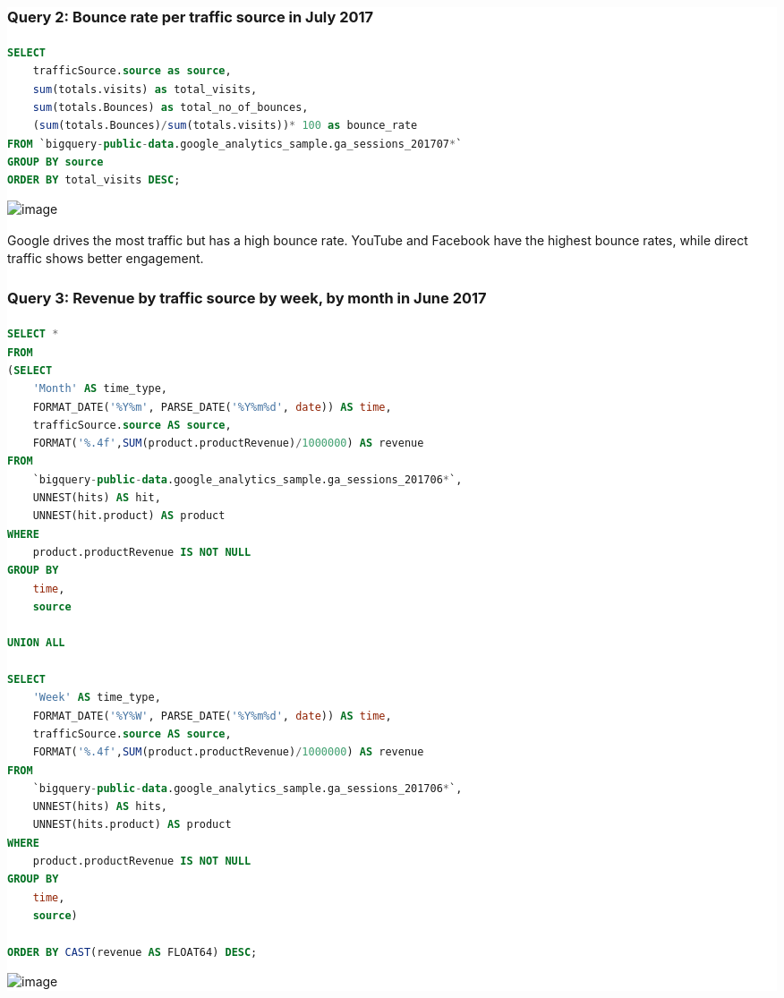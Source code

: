 ### Query 2: Bounce rate per traffic source in July 2017
```sql
SELECT
    trafficSource.source as source,
    sum(totals.visits) as total_visits,
    sum(totals.Bounces) as total_no_of_bounces,
    (sum(totals.Bounces)/sum(totals.visits))* 100 as bounce_rate
FROM `bigquery-public-data.google_analytics_sample.ga_sessions_201707*`
GROUP BY source
ORDER BY total_visits DESC;
```
![image](https://github.com/user-attachments/assets/abe64d53-90c9-4d60-a53e-688b1bbe86b0)

Google drives the most traffic but has a high bounce rate. YouTube and Facebook have the highest bounce rates, while direct traffic shows better engagement.
### Query 3: Revenue by traffic source by week, by month in June 2017
```sql
SELECT *
FROM
(SELECT 
    'Month' AS time_type,
    FORMAT_DATE('%Y%m', PARSE_DATE('%Y%m%d', date)) AS time,
    trafficSource.source AS source,
    FORMAT('%.4f',SUM(product.productRevenue)/1000000) AS revenue
FROM 
    `bigquery-public-data.google_analytics_sample.ga_sessions_201706*`,
    UNNEST(hits) AS hit,
    UNNEST(hit.product) AS product
WHERE 
    product.productRevenue IS NOT NULL
GROUP BY 
    time, 
    source

UNION ALL

SELECT 
    'Week' AS time_type,
    FORMAT_DATE('%Y%W', PARSE_DATE('%Y%m%d', date)) AS time,
    trafficSource.source AS source,
    FORMAT('%.4f',SUM(product.productRevenue)/1000000) AS revenue
FROM 
    `bigquery-public-data.google_analytics_sample.ga_sessions_201706*`,
    UNNEST(hits) AS hits,
    UNNEST(hits.product) AS product 
WHERE 
    product.productRevenue IS NOT NULL
GROUP BY 
    time, 
    source)

ORDER BY CAST(revenue AS FLOAT64) DESC;
```
![image](https://github.com/user-attachments/assets/3c6b2d82-c3f1-4fe0-a47d-e24a2fb43cc9)
